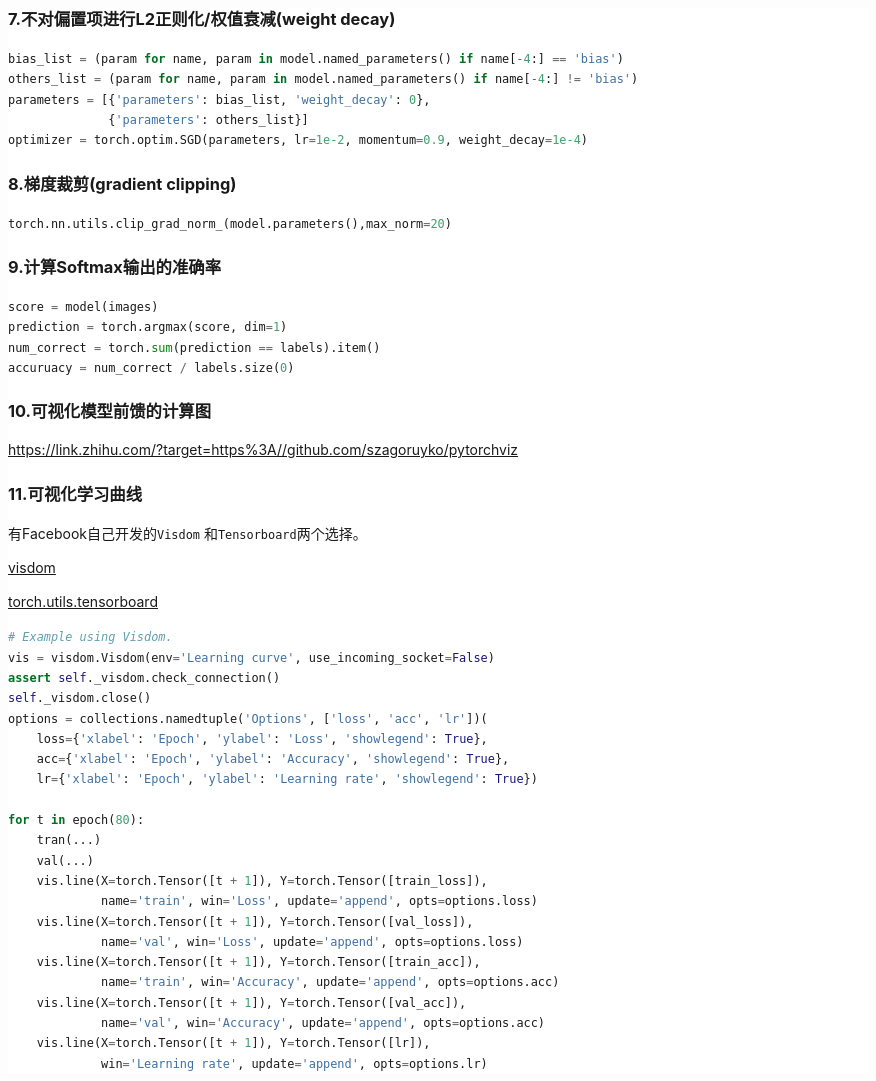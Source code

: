 ### 7.不对偏置项进行L2正则化/权值衰减(weight decay)

```python
bias_list = (param for name, param in model.named_parameters() if name[-4:] == 'bias')
others_list = (param for name, param in model.named_parameters() if name[-4:] != 'bias')
parameters = [{'parameters': bias_list, 'weight_decay': 0},                
              {'parameters': others_list}]
optimizer = torch.optim.SGD(parameters, lr=1e-2, momentum=0.9, weight_decay=1e-4)
```

### 8.梯度裁剪(gradient clipping)

```python
torch.nn.utils.clip_grad_norm_(model.parameters(),max_norm=20)
```

### 9.计算Softmax输出的准确率

```python
score = model(images)
prediction = torch.argmax(score, dim=1)
num_correct = torch.sum(prediction == labels).item()
accuruacy = num_correct / labels.size(0)
```

### 10.可视化模型前馈的计算图

https://link.zhihu.com/?target=https%3A//github.com/szagoruyko/pytorchviz

### 11.可视化学习曲线

有Facebook自己开发的`Visdom` 和`Tensorboard`两个选择。

[visdom](https://link.zhihu.com/?target=https%3A//github.com/facebookresearch/visdom)

[torch.utils.tensorboard](https://link.zhihu.com/?target=https%3A//pytorch.org/docs/stable/tensorboard.html)

```python
# Example using Visdom.
vis = visdom.Visdom(env='Learning curve', use_incoming_socket=False)
assert self._visdom.check_connection()
self._visdom.close()
options = collections.namedtuple('Options', ['loss', 'acc', 'lr'])(
    loss={'xlabel': 'Epoch', 'ylabel': 'Loss', 'showlegend': True},
    acc={'xlabel': 'Epoch', 'ylabel': 'Accuracy', 'showlegend': True},
    lr={'xlabel': 'Epoch', 'ylabel': 'Learning rate', 'showlegend': True})

for t in epoch(80):
    tran(...)
    val(...)
    vis.line(X=torch.Tensor([t + 1]), Y=torch.Tensor([train_loss]),
             name='train', win='Loss', update='append', opts=options.loss)
    vis.line(X=torch.Tensor([t + 1]), Y=torch.Tensor([val_loss]),
             name='val', win='Loss', update='append', opts=options.loss)
    vis.line(X=torch.Tensor([t + 1]), Y=torch.Tensor([train_acc]),
             name='train', win='Accuracy', update='append', opts=options.acc)
    vis.line(X=torch.Tensor([t + 1]), Y=torch.Tensor([val_acc]),
             name='val', win='Accuracy', update='append', opts=options.acc)
    vis.line(X=torch.Tensor([t + 1]), Y=torch.Tensor([lr]),
             win='Learning rate', update='append', opts=options.lr)
```
